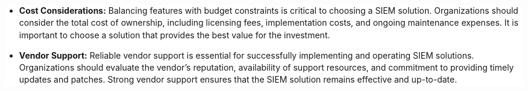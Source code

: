 - **Cost Considerations:** Balancing features with budget constraints is critical to choosing a SIEM solution. Organizations should consider the total cost of ownership, including licensing fees, implementation costs, and ongoing maintenance expenses. It is important to choose a solution that provides the best value for the investment.
  
- **Vendor Support:** Reliable vendor support is essential for successfully implementing and operating SIEM solutions. Organizations should evaluate the vendor’s reputation, availability of support resources, and commitment to providing timely updates and patches. Strong vendor support ensures that the SIEM solution remains effective and up-to-date.


